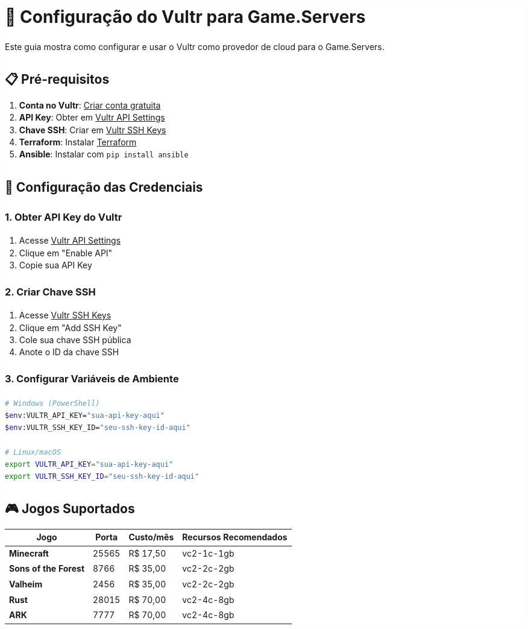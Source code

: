 # 🚀 Configuração do Vultr para Game.Servers

Este guia mostra como configurar e usar o Vultr como provedor de cloud para o Game.Servers.

## 📋 Pré-requisitos

1. **Conta no Vultr**: [Criar conta gratuita](https://www.vultr.com/)
2. **API Key**: Obter em [Vultr API Settings](https://my.vultr.com/settings/#settingsapi)
3. **Chave SSH**: Criar em [Vultr SSH Keys](https://my.vultr.com/settings/#settingsssh)
4. **Terraform**: Instalar [Terraform](https://terraform.io/downloads)
5. **Ansible**: Instalar com `pip install ansible`

## 🔑 Configuração das Credenciais

### 1. Obter API Key do Vultr

1. Acesse [Vultr API Settings](https://my.vultr.com/settings/#settingsapi)
2. Clique em "Enable API"
3. Copie sua API Key

### 2. Criar Chave SSH

1. Acesse [Vultr SSH Keys](https://my.vultr.com/settings/#settingsssh)
2. Clique em "Add SSH Key"
3. Cole sua chave SSH pública
4. Anote o ID da chave SSH

### 3. Configurar Variáveis de Ambiente

```bash
# Windows (PowerShell)
$env:VULTR_API_KEY="sua-api-key-aqui"
$env:VULTR_SSH_KEY_ID="seu-ssh-key-id-aqui"

# Linux/macOS
export VULTR_API_KEY="sua-api-key-aqui"
export VULTR_SSH_KEY_ID="seu-ssh-key-id-aqui"
```

## 🎮 Jogos Suportados

| Jogo | Porta | Custo/mês | Recursos Recomendados |
|------|-------|-----------|----------------------|
| **Minecraft** | 25565 | R$ 17,50 | vc2-1c-1gb |
| **Sons of the Forest** | 8766 | R$ 35,00 | vc2-2c-2gb |
| **Valheim** | 2456 | R$ 35,00 | vc2-2c-2gb |
| **Rust** | 28015 | R$ 70,00 | vc2-4c-8gb |
| **ARK** | 7777 | R$ 70,00 | vc2-4c-8gb |
